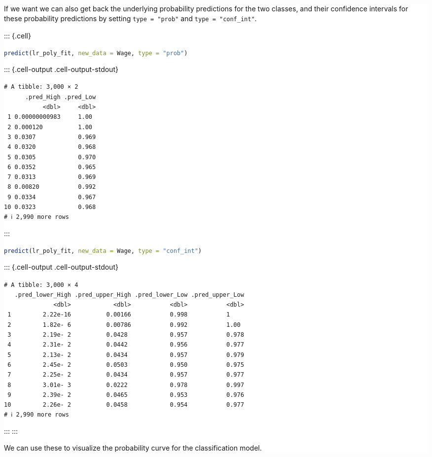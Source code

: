 
If we want we can also get back the underlying probability predictions for the two classes, and their confidence intervals for these probability predictions by setting `type = "prob"` and `type = "conf_int"`.


::: {.cell}

```{.r .cell-code}
predict(lr_poly_fit, new_data = Wage, type = "prob")
```

::: {.cell-output .cell-output-stdout}
```
# A tibble: 3,000 × 2
      .pred_High .pred_Low
           <dbl>     <dbl>
 1 0.00000000983     1.00 
 2 0.000120          1.00 
 3 0.0307            0.969
 4 0.0320            0.968
 5 0.0305            0.970
 6 0.0352            0.965
 7 0.0313            0.969
 8 0.00820           0.992
 9 0.0334            0.967
10 0.0323            0.968
# ℹ 2,990 more rows
```
:::

```{.r .cell-code}
predict(lr_poly_fit, new_data = Wage, type = "conf_int")
```

::: {.cell-output .cell-output-stdout}
```
# A tibble: 3,000 × 4
   .pred_lower_High .pred_upper_High .pred_lower_Low .pred_upper_Low
              <dbl>            <dbl>           <dbl>           <dbl>
 1         2.22e-16          0.00166           0.998           1    
 2         1.82e- 6          0.00786           0.992           1.00 
 3         2.19e- 2          0.0428            0.957           0.978
 4         2.31e- 2          0.0442            0.956           0.977
 5         2.13e- 2          0.0434            0.957           0.979
 6         2.45e- 2          0.0503            0.950           0.975
 7         2.25e- 2          0.0434            0.957           0.977
 8         3.01e- 3          0.0222            0.978           0.997
 9         2.39e- 2          0.0465            0.953           0.976
10         2.26e- 2          0.0458            0.954           0.977
# ℹ 2,990 more rows
```
:::
:::


We can use these to visualize the probability curve for the classification model.
